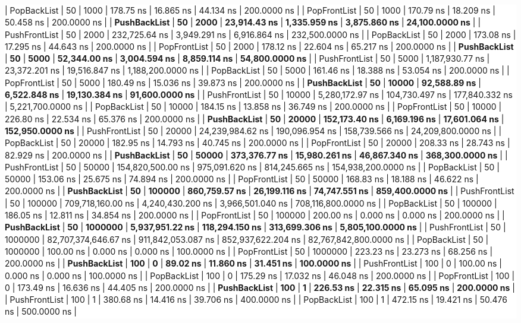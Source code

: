 |   PopBackList |      50 |     1000 |             178.75 ns |            16.865 ns |            44.134 ns |             200.0000 ns |
|  PopFrontList |      50 |     1000 |             170.79 ns |            18.209 ns |            50.458 ns |             200.0000 ns |
|  **PushBackList** |      **50** |     **2000** |          **23,914.43 ns** |         **1,335.959 ns** |         **3,875.860 ns** |          **24,100.0000 ns** |
| PushFrontList |      50 |     2000 |         232,725.64 ns |         3,949.291 ns |         6,916.864 ns |         232,500.0000 ns |
|   PopBackList |      50 |     2000 |             173.08 ns |            17.295 ns |            44.643 ns |             200.0000 ns |
|  PopFrontList |      50 |     2000 |             178.12 ns |            22.604 ns |            65.217 ns |             200.0000 ns |
|  **PushBackList** |      **50** |     **5000** |          **52,344.00 ns** |         **3,004.594 ns** |         **8,859.114 ns** |          **54,800.0000 ns** |
| PushFrontList |      50 |     5000 |       1,187,930.77 ns |        23,372.201 ns |        19,516.847 ns |       1,188,200.0000 ns |
|   PopBackList |      50 |     5000 |             161.46 ns |            18.388 ns |            53.054 ns |             200.0000 ns |
|  PopFrontList |      50 |     5000 |             180.49 ns |            15.036 ns |            39.873 ns |             200.0000 ns |
|  **PushBackList** |      **50** |    **10000** |          **92,588.89 ns** |         **6,522.848 ns** |        **19,130.384 ns** |          **91,600.0000 ns** |
| PushFrontList |      50 |    10000 |       5,280,172.97 ns |       104,730.497 ns |       177,840.332 ns |       5,221,700.0000 ns |
|   PopBackList |      50 |    10000 |             184.15 ns |            13.858 ns |            36.749 ns |             200.0000 ns |
|  PopFrontList |      50 |    10000 |             226.80 ns |            22.534 ns |            65.376 ns |             200.0000 ns |
|  **PushBackList** |      **50** |    **20000** |         **152,173.40 ns** |         **6,169.196 ns** |        **17,601.064 ns** |         **152,950.0000 ns** |
| PushFrontList |      50 |    20000 |      24,239,984.62 ns |       190,096.954 ns |       158,739.566 ns |      24,209,800.0000 ns |
|   PopBackList |      50 |    20000 |             182.95 ns |            14.793 ns |            40.745 ns |             200.0000 ns |
|  PopFrontList |      50 |    20000 |             208.33 ns |            28.743 ns |            82.929 ns |             200.0000 ns |
|  **PushBackList** |      **50** |    **50000** |         **373,376.77 ns** |        **15,980.261 ns** |        **46,867.340 ns** |         **368,300.0000 ns** |
| PushFrontList |      50 |    50000 |     154,820,500.00 ns |       975,091.620 ns |       814,245.665 ns |     154,938,200.0000 ns |
|   PopBackList |      50 |    50000 |             153.06 ns |            25.675 ns |            74.894 ns |             200.0000 ns |
|  PopFrontList |      50 |    50000 |             168.83 ns |            18.188 ns |            46.622 ns |             200.0000 ns |
|  **PushBackList** |      **50** |   **100000** |         **860,759.57 ns** |        **26,199.116 ns** |        **74,747.551 ns** |         **859,400.0000 ns** |
| PushFrontList |      50 |   100000 |     709,718,160.00 ns |     4,240,430.200 ns |     3,966,501.040 ns |     708,116,800.0000 ns |
|   PopBackList |      50 |   100000 |             186.05 ns |            12.811 ns |            34.854 ns |             200.0000 ns |
|  PopFrontList |      50 |   100000 |             200.00 ns |             0.000 ns |             0.000 ns |             200.0000 ns |
|  **PushBackList** |      **50** |  **1000000** |       **5,937,951.22 ns** |       **118,294.150 ns** |       **313,699.306 ns** |       **5,805,100.0000 ns** |
| PushFrontList |      50 |  1000000 |  82,707,374,646.67 ns |   911,842,053.087 ns |   852,937,622.204 ns |  82,767,842,800.0000 ns |
|   PopBackList |      50 |  1000000 |             100.00 ns |             0.000 ns |             0.000 ns |             100.0000 ns |
|  PopFrontList |      50 |  1000000 |             223.23 ns |            23.273 ns |            68.256 ns |             200.0000 ns |
|  **PushBackList** |     **100** |        **0** |              **89.02 ns** |            **11.860 ns** |            **31.451 ns** |             **100.0000 ns** |
| PushFrontList |     100 |        0 |             100.00 ns |             0.000 ns |             0.000 ns |             100.0000 ns |
|   PopBackList |     100 |        0 |             175.29 ns |            17.032 ns |            46.048 ns |             200.0000 ns |
|  PopFrontList |     100 |        0 |             173.49 ns |            16.636 ns |            44.405 ns |             200.0000 ns |
|  **PushBackList** |     **100** |        **1** |             **226.53 ns** |            **22.315 ns** |            **65.095 ns** |             **200.0000 ns** |
| PushFrontList |     100 |        1 |             380.68 ns |            14.416 ns |            39.706 ns |             400.0000 ns |
|   PopBackList |     100 |        1 |             472.15 ns |            19.421 ns |            50.476 ns |             500.0000 ns |